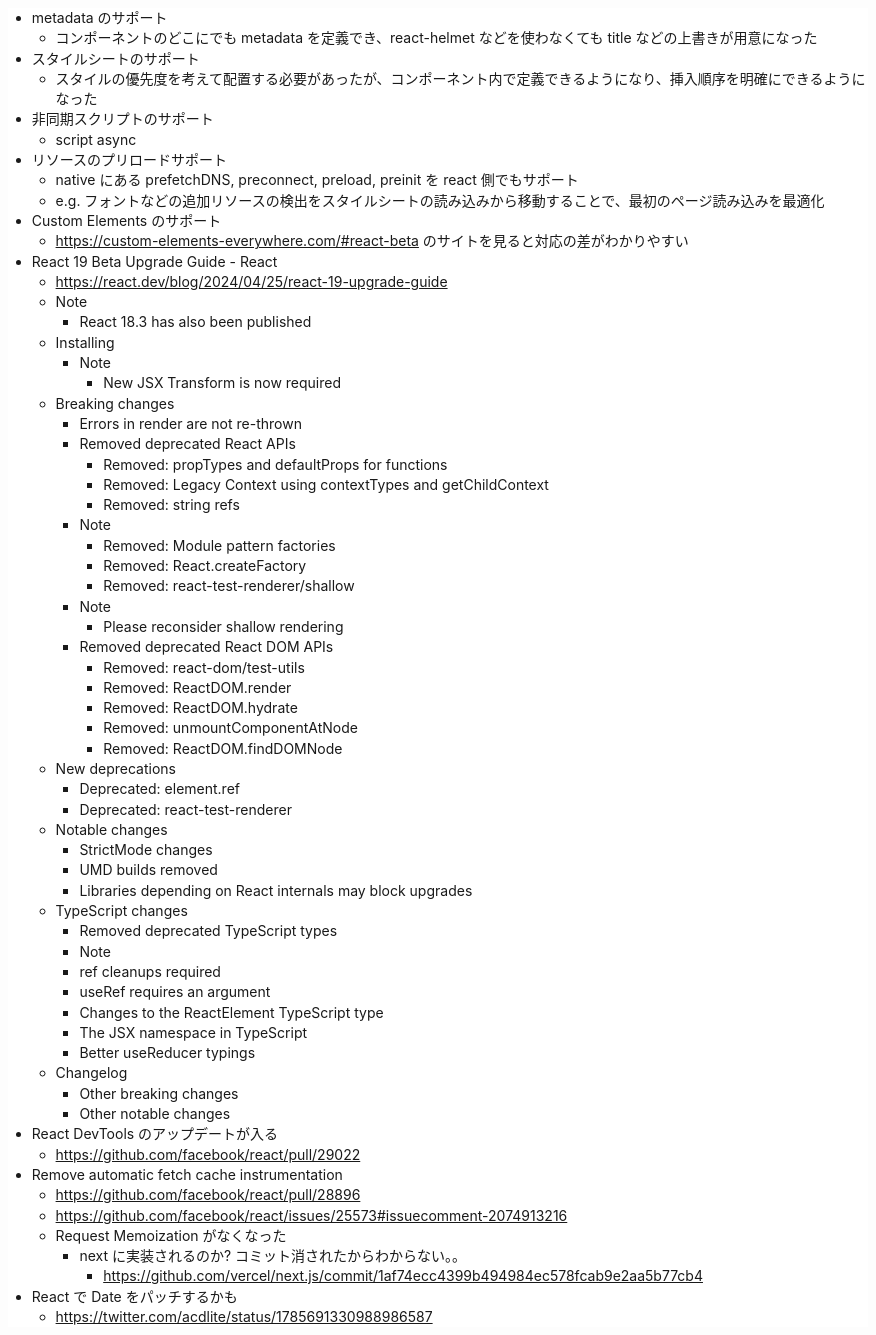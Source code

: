   - metadata のサポート
    - コンポーネントのどこにでも metadata を定義でき、react-helmet などを使わなくても title などの上書きが用意になった
  - スタイルシートのサポート
    - スタイルの優先度を考えて配置する必要があったが、コンポーネント内で定義できるようになり、挿入順序を明確にできるようになった
  - 非同期スクリプトのサポート
    - script async
  - リソースのプリロードサポート
    - native にある prefetchDNS, preconnect, preload, preinit を react 側でもサポート
    - e.g. フォントなどの追加リソースの検出をスタイルシートの読み込みから移動することで、最初のページ読み込みを最適化
  - Custom Elements のサポート
    - https://custom-elements-everywhere.com/#react-beta のサイトを見ると対応の差がわかりやすい
- React 19 Beta Upgrade Guide - React
  - https://react.dev/blog/2024/04/25/react-19-upgrade-guide
  - Note
    - React 18.3 has also been published
  - Installing
    - Note
      - New JSX Transform is now required
  - Breaking changes
    - Errors in render are not re-thrown
    - Removed deprecated React APIs
      - Removed: propTypes and defaultProps for functions
      - Removed: Legacy Context using contextTypes and getChildContext
      - Removed: string refs
    - Note
      - Removed: Module pattern factories
      - Removed: React.createFactory
      - Removed: react-test-renderer/shallow
    - Note
      - Please reconsider shallow rendering
    - Removed deprecated React DOM APIs
      - Removed: react-dom/test-utils
      - Removed: ReactDOM.render
      - Removed: ReactDOM.hydrate
      - Removed: unmountComponentAtNode
      - Removed: ReactDOM.findDOMNode
  - New deprecations
    - Deprecated: element.ref
    - Deprecated: react-test-renderer
  - Notable changes
    - StrictMode changes
    - UMD builds removed
    - Libraries depending on React internals may block upgrades
  - TypeScript changes
    - Removed deprecated TypeScript types
    - Note
    - ref cleanups required
    - useRef requires an argument
    - Changes to the ReactElement TypeScript type
    - The JSX namespace in TypeScript
    - Better useReducer typings
  - Changelog
    - Other breaking changes
    - Other notable changes
- React DevTools のアップデートが入る
  - https://github.com/facebook/react/pull/29022
- Remove automatic fetch cache instrumentation
  - https://github.com/facebook/react/pull/28896
  - https://github.com/facebook/react/issues/25573#issuecomment-2074913216
  - Request Memoization がなくなった
    - next に実装されるのか? コミット消されたからわからない。。
      - https://github.com/vercel/next.js/commit/1af74ecc4399b494984ec578fcab9e2aa5b77cb4
- React で Date をパッチするかも
  - https://twitter.com/acdlite/status/1785691330988986587